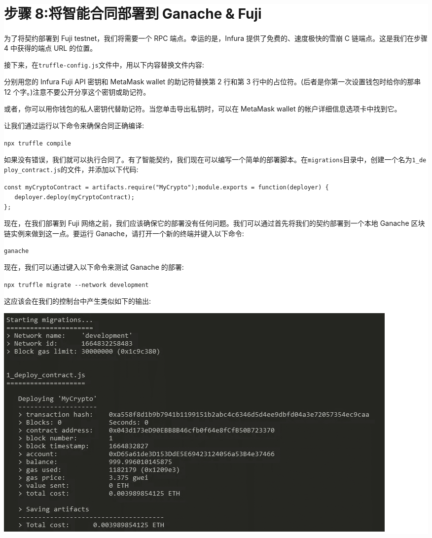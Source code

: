 # 步骤 8:将智能合同部署到 Ganache & Fuji

为了将契约部署到 Fuji testnet，我们将需要一个 RPC 端点。幸运的是，Infura 提供了免费的、速度极快的雪崩 C 链端点。这是我们在步骤 4 中获得的端点 URL 的位置。

接下来，在`truffle-config.js`文件中，用以下内容替换文件内容:

分别用您的 Infura Fuji API 密钥和 MetaMask wallet 的助记符替换第 2 行和第 3 行中的占位符。(后者是你第一次设置钱包时给你的那串 12 个字。)注意不要公开分享这个密钥或助记符。

或者，你可以用你钱包的私人密钥代替助记符。当您单击导出私钥时，可以在 MetaMask wallet 的帐户详细信息选项卡中找到它。

让我们通过运行以下命令来确保合同正确编译:

```
npx truffle compile
```

如果没有错误，我们就可以执行合同了。有了智能契约，我们现在可以编写一个简单的部署脚本。在`migrations`目录中，创建一个名为`1_deploy_contract.js`的文件，并添加以下代码:

```
const myCryptoContract = artifacts.require("MyCrypto");module.exports = function(deployer) {
   deployer.deploy(myCryptoContract);
};
```

现在，在我们部署到 Fuji 网络之前，我们应该确保它的部署没有任何问题。我们可以通过首先将我们的契约部署到一个本地 Ganache 区块链实例来做到这一点。要运行 Ganache，请打开一个新的终端并键入以下命令:

```
ganache
```

现在，我们可以通过键入以下命令来测试 Ganache 的部署:

```
npx truffle migrate --network development
```

这应该会在我们的控制台中产生类似如下的输出:

![](img/2d0515c6d884f1b7af15fdceefc573fd.png)
